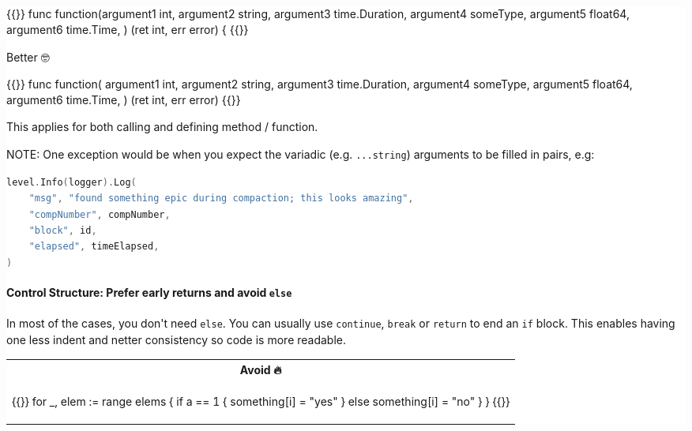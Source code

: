 {{<highlight go>}}
func function(argument1 int, argument2 string,
    argument3 time.Duration, argument4 someType,
    argument5 float64, argument6 time.Time,
) (ret int, err error) {
{{</highlight>}}

</td></tr>
<tr><th>Better 🤓</th></tr>
<tr><td>

{{<highlight go>}}
func function(
    argument1 int,
    argument2 string,
    argument3 time.Duration,
    argument4 someType,
    argument5 float64,
    argument6 time.Time,
) (ret int, err error)
{{</highlight>}}

</td></tr>
</tbody></table>

This applies for both calling and defining method / function.

NOTE: One exception would be when you expect the variadic (e.g. `...string`) arguments to be filled in pairs, e.g:

```go
level.Info(logger).Log(
    "msg", "found something epic during compaction; this looks amazing",
    "compNumber", compNumber,
    "block", id, 
    "elapsed", timeElapsed,
)
``` 

#### Control Structure: Prefer early returns and avoid `else`

In most of the cases, you don't need `else`. You can usually use `continue`, `break` or `return` to end an `if` block.
This enables having one less indent and netter consistency so code is more readable.

<table>
<tbody>
<tr><th>Avoid 🔥</th></tr>
<tr><td>

{{<highlight go>}}
for _, elem := range elems {
    if a == 1 {
        something[i] = "yes"
    } else
        something[i] = "no"
    }
}
{{</highlight>}}
